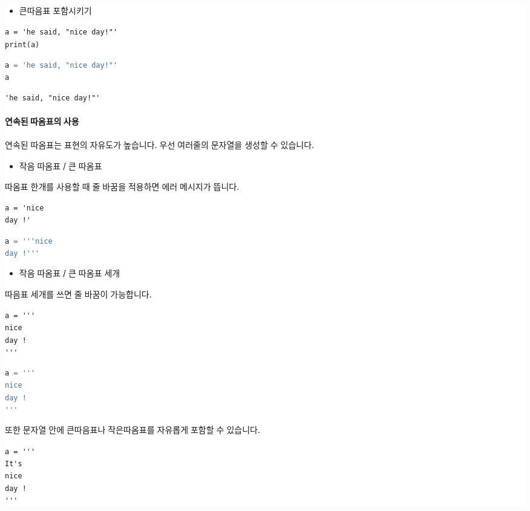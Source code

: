 * 큰따음표 포함시키기

```
a = 'he said, "nice day!"'
print(a)
```


```python
a = 'he said, "nice day!"'
a
```




    'he said, "nice day!"'



#### **연속된 따옴표의 사용**

연속된 따옴표는 표현의 자유도가 높습니다. 우선 여러줄의 문자열을 생성할 수 있습니다. 

* 작음 따옴표 / 큰 따옴표

따옴표 한개를 사용할 때 줄 바꿈을 적용하면 에러 메시지가 뜹니다.

```
a = 'nice
day !'
```




```python
a = '''nice
day !'''
```

* 작음 따옴표 / 큰 따옴표 세개

따음표 세개를 쓰면 줄 바꿈이 가능합니다.

```
a = '''
nice
day !
'''
```



```python
a = '''
nice
day !
'''
```

또한 문자열 안에 큰따음표나 작은따옴표를 자유롭게 포함할 수 있습니다.

```
a = '''
It's
nice
day !
'''
```
